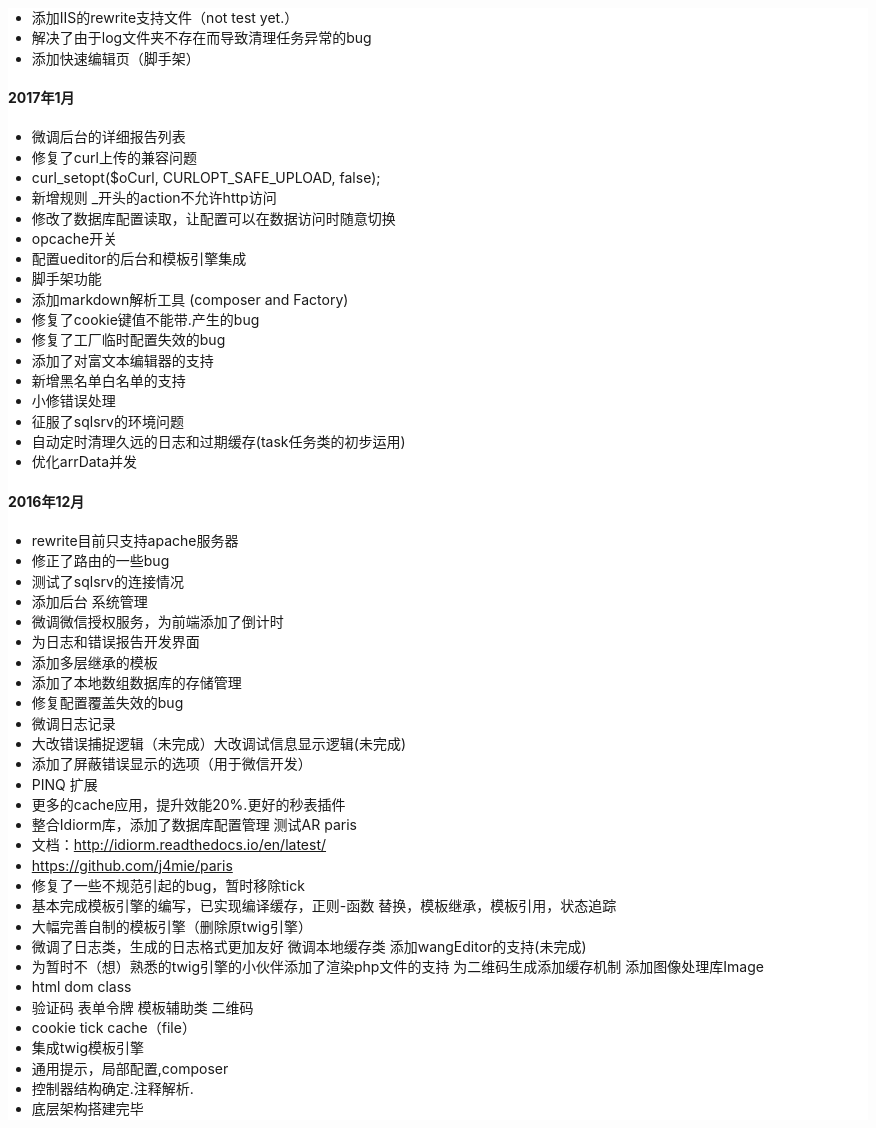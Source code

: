 * 添加IIS的rewrite支持文件（not test yet.）
* 解决了由于log文件夹不存在而导致清理任务异常的bug
* 添加快速编辑页（脚手架）

#### 2017年1月
* 微调后台的详细报告列表
* 修复了curl上传的兼容问题        
* curl_setopt($oCurl, CURLOPT_SAFE_UPLOAD, false);
* 新增规则 _开头的action不允许http访问
* 修改了数据库配置读取，让配置可以在数据访问时随意切换
* opcache开关
* 配置ueditor的后台和模板引擎集成
* 脚手架功能
* 添加markdown解析工具 (composer and Factory)
* 修复了cookie键值不能带.产生的bug
* 修复了工厂临时配置失效的bug
* 添加了对富文本编辑器的支持
* 新增黑名单白名单的支持
* 小修错误处理
* 征服了sqlsrv的环境问题
* 自动定时清理久远的日志和过期缓存(task任务类的初步运用)
* 优化arrData并发

#### 2016年12月
* rewrite目前只支持apache服务器
* 修正了路由的一些bug
* 测试了sqlsrv的连接情况
* 添加后台 系统管理
* 微调微信授权服务，为前端添加了倒计时
* 为日志和错误报告开发界面
* 添加多层继承的模板
* 添加了本地数组数据库的存储管理
* 修复配置覆盖失效的bug
* 微调日志记录
* 大改错误捕捉逻辑（未完成）大改调试信息显示逻辑(未完成)
* 添加了屏蔽错误显示的选项（用于微信开发）
* PINQ 扩展
* 更多的cache应用，提升效能20%.更好的秒表插件
* 整合Idiorm库，添加了数据库配置管理 测试AR paris
* 文档：http://idiorm.readthedocs.io/en/latest/
* https://github.com/j4mie/paris
* 修复了一些不规范引起的bug，暂时移除tick
* 基本完成模板引擎的编写，已实现编译缓存，正则-函数 替换，模板继承，模板引用，状态追踪
* 大幅完善自制的模板引擎（删除原twig引擎）
* 微调了日志类，生成的日志格式更加友好 微调本地缓存类 添加wangEditor的支持(未完成)
* 为暂时不（想）熟悉的twig引擎的小伙伴添加了渲染php文件的支持 为二维码生成添加缓存机制 添加图像处理库Image
* html dom class
* 验证码 表单令牌 模板辅助类 二维码
* cookie tick cache（file）
* 集成twig模板引擎
* 通用提示，局部配置,composer
* 控制器结构确定.注释解析.
* 底层架构搭建完毕
